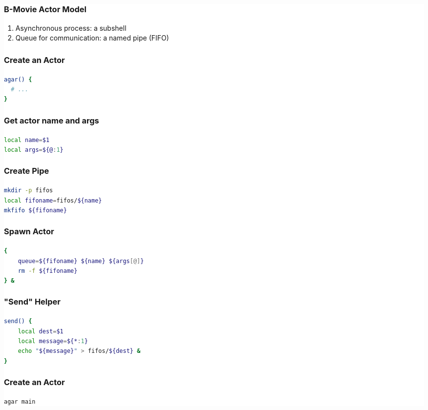 
### B-Movie Actor Model
<ol>
<li>Asynchronous process<span class="fragment">: a subshell</span></li>
<li>Queue for communication<span class="fragment">: a named pipe (FIFO)</span></li>
</ol>


### Create an Actor
```bash
agar() {
  # ...
}
```


### Get actor name and args
```bash
local name=$1
local args=${@:1}
```


### Create Pipe
```bash
mkdir -p fifos
local fifoname=fifos/${name}
mkfifo ${fifoname}
```


### Spawn Actor
```bash
{ 
    queue=${fifoname} ${name} ${args[@]}
    rm -f ${fifoname}
} &
```


### "Send" Helper
```bash
send() {
    local dest=$1
    local message=${*:1}
    echo "${message}" > fifos/${dest} &
}
```


### Create an Actor
```bash
agar main
```
